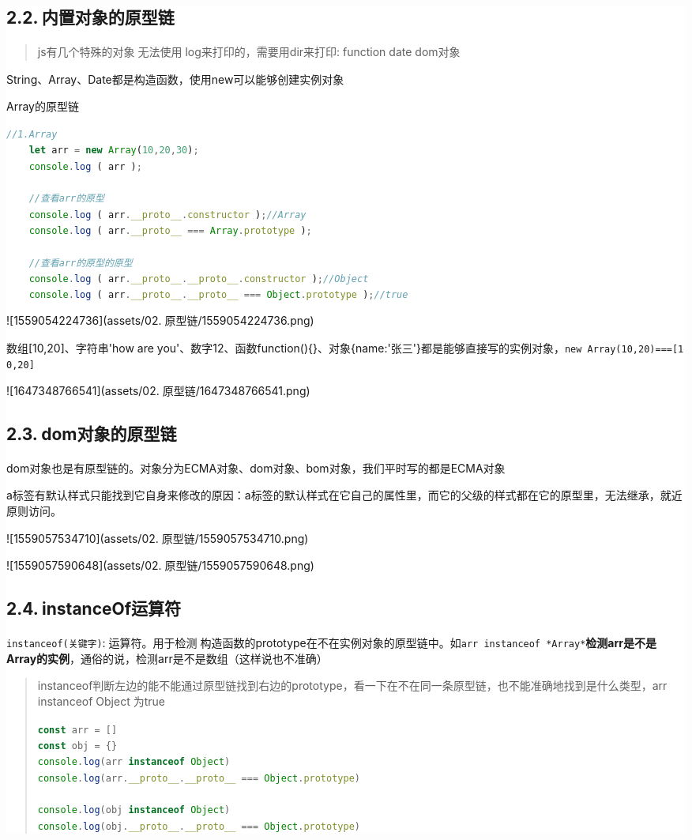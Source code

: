 ## 2.2. 内置对象的原型链

> js有几个特殊的对象 无法使用 log来打印的，需要用dir来打印: function date dom对象

String、Array、Date都是构造函数，使用new可以能够创建实例对象

Array的原型链

```js
//1.Array
    let arr = new Array(10,20,30);
    console.log ( arr );

    //查看arr的原型
    console.log ( arr.__proto__.constructor );//Array
    console.log ( arr.__proto__ === Array.prototype );

    //查看arr的原型的原型
    console.log ( arr.__proto__.__proto__.constructor );//Object
    console.log ( arr.__proto__.__proto__ === Object.prototype );//true
```

![1559054224736](assets/02. 原型链/1559054224736.png)

数组[10,20]、字符串'how are you'、数字12、函数function(){}、对象{name:'张三'}都是能够直接写的实例对象，`new Array(10,20)===[10,20]`

![1647348766541](assets/02. 原型链/1647348766541.png)

## 2.3. dom对象的原型链

dom对象也是有原型链的。对象分为ECMA对象、dom对象、bom对象，我们平时写的都是ECMA对象

a标签有默认样式只能找到它自身来修改的原因：a标签的默认样式在它自己的属性里，而它的父级的样式都在它的原型里，无法继承，就近原则访问。

![1559057534710](assets/02. 原型链/1559057534710.png)

![1559057590648](assets/02. 原型链/1559057590648.png)

## 2.4. instanceOf运算符

`instanceof(关键字)`: 运算符。用于检测 构造函数的prototype在不在实例对象的原型链中。如`arr instanceof *Array*`**检测arr是不是Array的实例**，通俗的说，检测arr是不是数组（这样说也不准确）

> instanceof判断左边的能不能通过原型链找到右边的prototype，看一下在不在同一条原型链，也不能准确地找到是什么类型，arr instanceof Object 为true
>
> ```js
> const arr = []
> const obj = {}
> console.log(arr instanceof Object)
> console.log(arr.__proto__.__proto__ === Object.prototype)
> 
> console.log(obj instanceof Object)
> console.log(obj.__proto__.__proto__ === Object.prototype)
> ```
